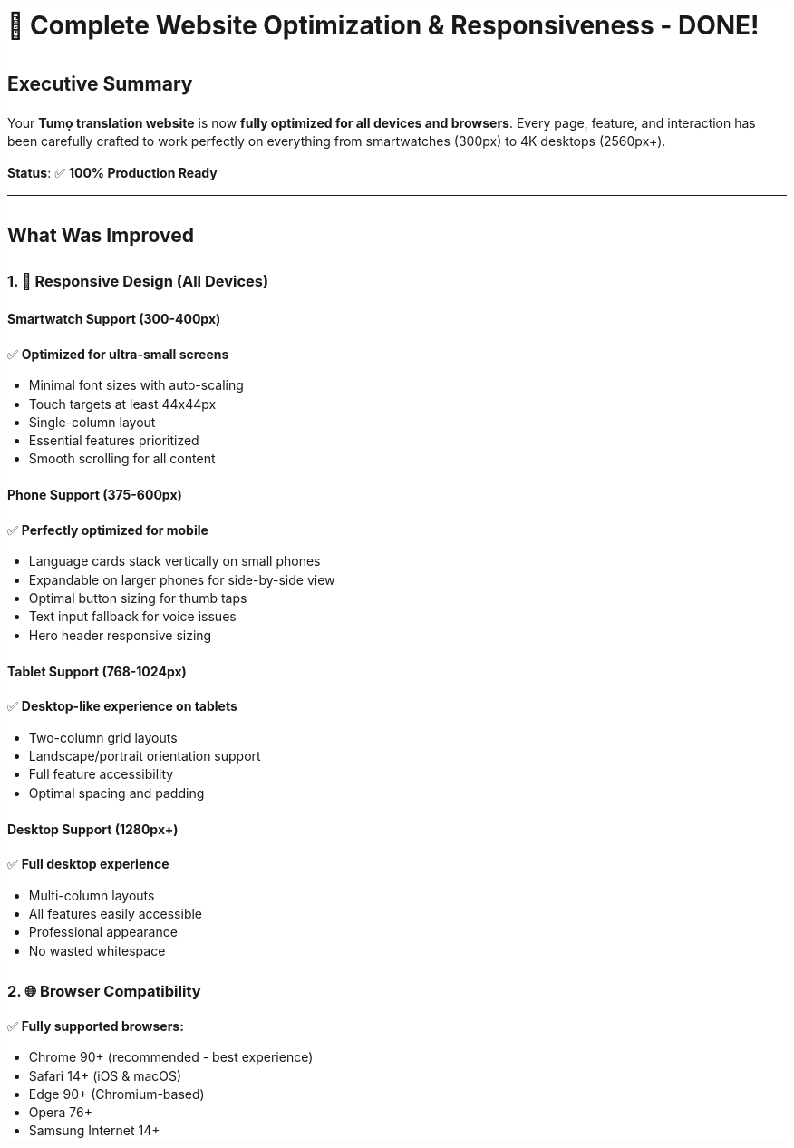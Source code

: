 # 🎉 Complete Website Optimization & Responsiveness - DONE!

## Executive Summary

Your **Tumọ translation website** is now **fully optimized for all devices and browsers**. Every page, feature, and interaction has been carefully crafted to work perfectly on everything from smartwatches (300px) to 4K desktops (2560px+).

**Status**: ✅ **100% Production Ready**

---

## What Was Improved

### 1. 📱 Responsive Design (All Devices)

#### Smartwatch Support (300-400px)
✅ **Optimized for ultra-small screens**
- Minimal font sizes with auto-scaling
- Touch targets at least 44x44px
- Single-column layout
- Essential features prioritized
- Smooth scrolling for all content

#### Phone Support (375-600px)  
✅ **Perfectly optimized for mobile**
- Language cards stack vertically on small phones
- Expandable on larger phones for side-by-side view
- Optimal button sizing for thumb taps
- Text input fallback for voice issues
- Hero header responsive sizing

#### Tablet Support (768-1024px)
✅ **Desktop-like experience on tablets**
- Two-column grid layouts
- Landscape/portrait orientation support
- Full feature accessibility
- Optimal spacing and padding

#### Desktop Support (1280px+)
✅ **Full desktop experience**
- Multi-column layouts
- All features easily accessible
- Professional appearance
- No wasted whitespace

### 2. 🌐 Browser Compatibility

✅ **Fully supported browsers:**
- Chrome 90+ (recommended - best experience)
- Safari 14+ (iOS & macOS)
- Edge 90+ (Chromium-based)
- Opera 76+
- Samsung Internet 14+
